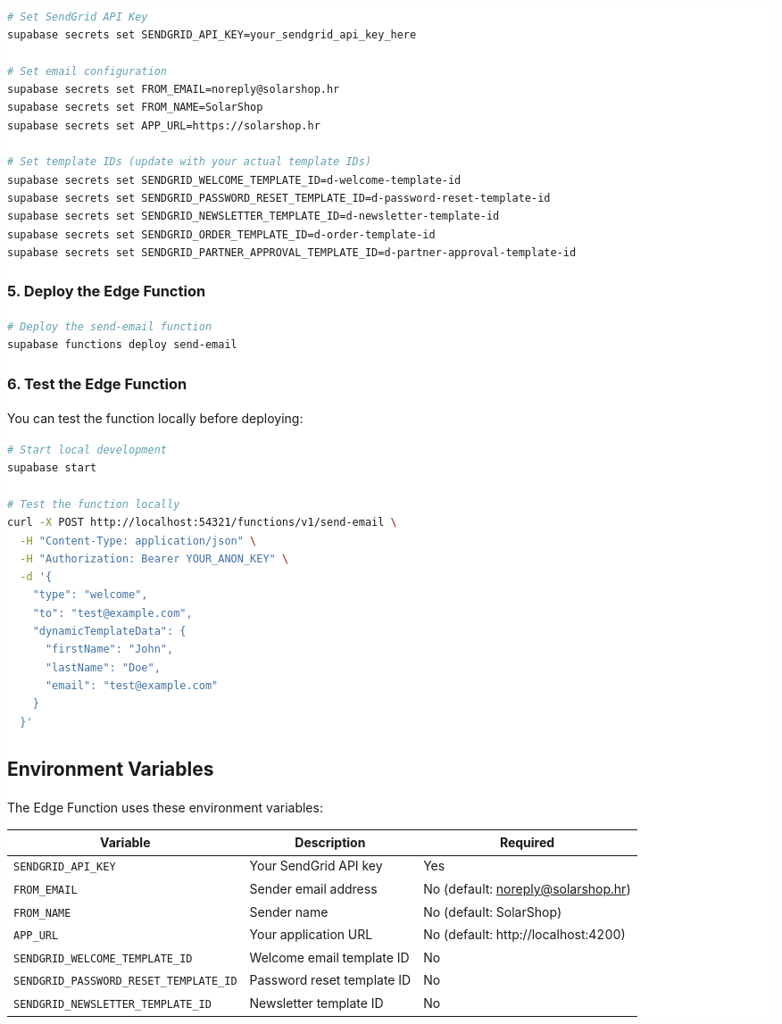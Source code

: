 ```bash
# Set SendGrid API Key
supabase secrets set SENDGRID_API_KEY=your_sendgrid_api_key_here

# Set email configuration
supabase secrets set FROM_EMAIL=noreply@solarshop.hr
supabase secrets set FROM_NAME=SolarShop
supabase secrets set APP_URL=https://solarshop.hr

# Set template IDs (update with your actual template IDs)
supabase secrets set SENDGRID_WELCOME_TEMPLATE_ID=d-welcome-template-id
supabase secrets set SENDGRID_PASSWORD_RESET_TEMPLATE_ID=d-password-reset-template-id
supabase secrets set SENDGRID_NEWSLETTER_TEMPLATE_ID=d-newsletter-template-id
supabase secrets set SENDGRID_ORDER_TEMPLATE_ID=d-order-template-id
supabase secrets set SENDGRID_PARTNER_APPROVAL_TEMPLATE_ID=d-partner-approval-template-id
```

### 5. Deploy the Edge Function

```bash
# Deploy the send-email function
supabase functions deploy send-email
```

### 6. Test the Edge Function

You can test the function locally before deploying:

```bash
# Start local development
supabase start

# Test the function locally
curl -X POST http://localhost:54321/functions/v1/send-email \
  -H "Content-Type: application/json" \
  -H "Authorization: Bearer YOUR_ANON_KEY" \
  -d '{
    "type": "welcome",
    "to": "test@example.com",
    "dynamicTemplateData": {
      "firstName": "John",
      "lastName": "Doe",
      "email": "test@example.com"
    }
  }'
```

## Environment Variables

The Edge Function uses these environment variables:

| Variable | Description | Required |
|----------|-------------|----------|
| `SENDGRID_API_KEY` | Your SendGrid API key | Yes |
| `FROM_EMAIL` | Sender email address | No (default: noreply@solarshop.hr) |
| `FROM_NAME` | Sender name | No (default: SolarShop) |
| `APP_URL` | Your application URL | No (default: http://localhost:4200) |
| `SENDGRID_WELCOME_TEMPLATE_ID` | Welcome email template ID | No |
| `SENDGRID_PASSWORD_RESET_TEMPLATE_ID` | Password reset template ID | No |
| `SENDGRID_NEWSLETTER_TEMPLATE_ID` | Newsletter template ID | No |